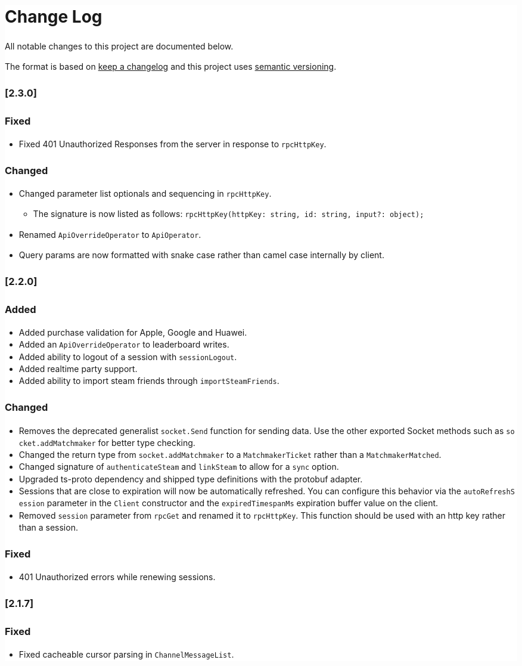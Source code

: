 # Change Log
All notable changes to this project are documented below.

The format is based on [keep a changelog](http://keepachangelog.com/) and this project uses [semantic versioning](http://semver.org/).

### [2.3.0]

### Fixed
- Fixed 401 Unauthorized Responses from the server in response to `rpcHttpKey`.

### Changed
- Changed parameter list optionals and sequencing in `rpcHttpKey`.
    - The signature is now listed as follows: `rpcHttpKey(httpKey: string, id: string, input?: object);`

- Renamed `ApiOverrideOperator` to `ApiOperator`.
- Query params are now formatted with snake case rather than camel case internally by client.

### [2.2.0]

### Added
- Added purchase validation for Apple, Google and Huawei.
- Added an `ApiOverrideOperator` to leaderboard writes.
- Added ability to logout of a session with `sessionLogout`.
- Added realtime party support.
- Added ability to import steam friends through `importSteamFriends`.

### Changed
- Removes the deprecated generalist `socket.Send` function for sending data. Use the other exported Socket methods
such as `socket.addMatchmaker` for better type checking.
- Changed the return type from `socket.addMatchmaker` to a `MatchmakerTicket` rather than a `MatchmakerMatched`.
- Changed signature of `authenticateSteam` and `linkSteam` to allow for a `sync` option.
- Upgraded ts-proto dependency and shipped type definitions with the protobuf adapter.
- Sessions that are close to expiration will now be automatically refreshed. You can configure this behavior
via the `autoRefreshSession` parameter in the `Client` constructor and the `expiredTimespanMs` expiration buffer value on the client.
- Removed `session` parameter from `rpcGet` and renamed it to `rpcHttpKey`. This function should be used with an http key rather than a session.

### Fixed
- 401 Unauthorized errors while renewing sessions.

### [2.1.7]
### Fixed
- Fixed cacheable cursor parsing in `ChannelMessageList`.
